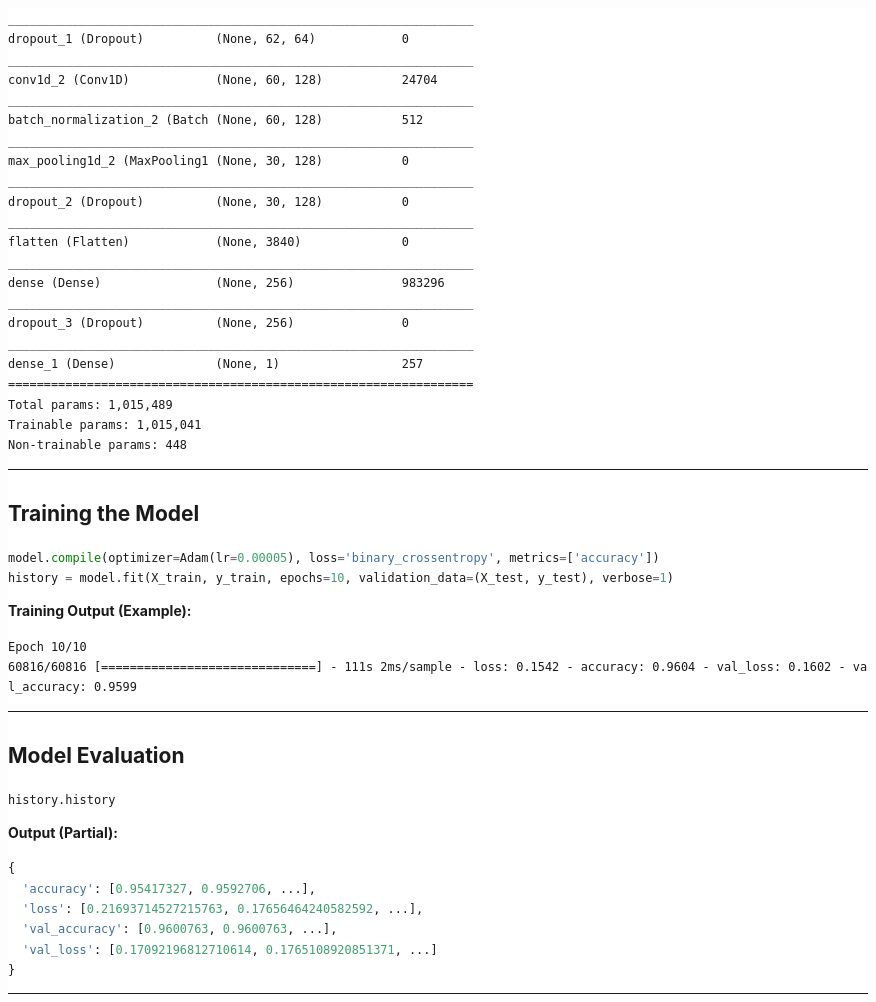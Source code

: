 ```
_________________________________________________________________
dropout_1 (Dropout)          (None, 62, 64)            0         
_________________________________________________________________
conv1d_2 (Conv1D)            (None, 60, 128)           24704     
_________________________________________________________________
batch_normalization_2 (Batch (None, 60, 128)           512       
_________________________________________________________________
max_pooling1d_2 (MaxPooling1 (None, 30, 128)           0         
_________________________________________________________________
dropout_2 (Dropout)          (None, 30, 128)           0         
_________________________________________________________________
flatten (Flatten)            (None, 3840)              0         
_________________________________________________________________
dense (Dense)                (None, 256)               983296    
_________________________________________________________________
dropout_3 (Dropout)          (None, 256)               0         
_________________________________________________________________
dense_1 (Dense)              (None, 1)                 257       
=================================================================
Total params: 1,015,489
Trainable params: 1,015,041
Non-trainable params: 448
```

---

## Training the Model  

```python
model.compile(optimizer=Adam(lr=0.00005), loss='binary_crossentropy', metrics=['accuracy'])
history = model.fit(X_train, y_train, epochs=10, validation_data=(X_test, y_test), verbose=1)
```

**Training Output (Example):**  
```
Epoch 10/10
60816/60816 [==============================] - 111s 2ms/sample - loss: 0.1542 - accuracy: 0.9604 - val_loss: 0.1602 - val_accuracy: 0.9599
```

---

## Model Evaluation  

```python
history.history
```

**Output (Partial):**  
```python
{
  'accuracy': [0.95417327, 0.9592706, ...],
  'loss': [0.21693714527215763, 0.17656464240582592, ...],
  'val_accuracy': [0.9600763, 0.9600763, ...],
  'val_loss': [0.17092196812710614, 0.1765108920851371, ...]
}
```

---